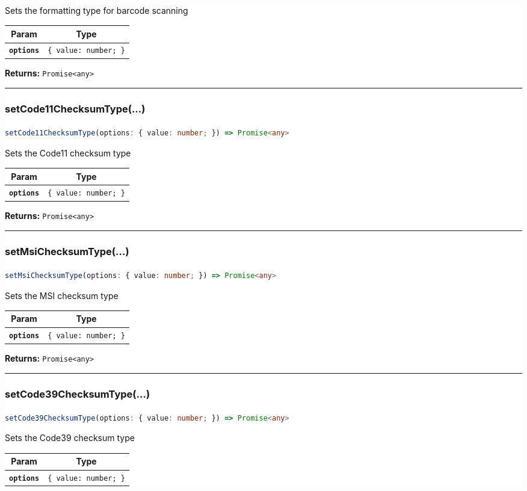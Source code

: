 Sets the formatting type for barcode scanning

| Param         | Type                            |
| ------------- | ------------------------------- |
| **`options`** | <code>{ value: number; }</code> |

**Returns:** <code>Promise&lt;any&gt;</code>

--------------------


### setCode11ChecksumType(...)

```typescript
setCode11ChecksumType(options: { value: number; }) => Promise<any>
```

Sets the Code11 checksum type

| Param         | Type                            |
| ------------- | ------------------------------- |
| **`options`** | <code>{ value: number; }</code> |

**Returns:** <code>Promise&lt;any&gt;</code>

--------------------


### setMsiChecksumType(...)

```typescript
setMsiChecksumType(options: { value: number; }) => Promise<any>
```

Sets the MSI checksum type

| Param         | Type                            |
| ------------- | ------------------------------- |
| **`options`** | <code>{ value: number; }</code> |

**Returns:** <code>Promise&lt;any&gt;</code>

--------------------


### setCode39ChecksumType(...)

```typescript
setCode39ChecksumType(options: { value: number; }) => Promise<any>
```

Sets the Code39 checksum type

| Param         | Type                            |
| ------------- | ------------------------------- |
| **`options`** | <code>{ value: number; }</code> |
